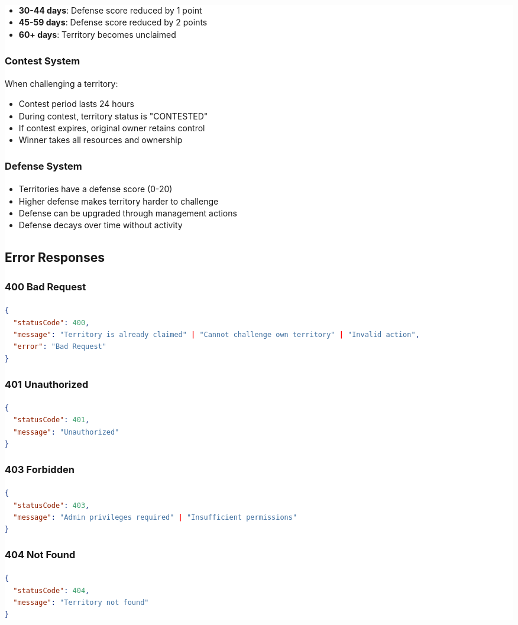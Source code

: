 - **30-44 days**: Defense score reduced by 1 point
- **45-59 days**: Defense score reduced by 2 points
- **60+ days**: Territory becomes unclaimed

### Contest System

When challenging a territory:

- Contest period lasts 24 hours
- During contest, territory status is "CONTESTED"
- If contest expires, original owner retains control
- Winner takes all resources and ownership

### Defense System

- Territories have a defense score (0-20)
- Higher defense makes territory harder to challenge
- Defense can be upgraded through management actions
- Defense decays over time without activity

## Error Responses

### 400 Bad Request

```json
{
  "statusCode": 400,
  "message": "Territory is already claimed" | "Cannot challenge own territory" | "Invalid action",
  "error": "Bad Request"
}
```

### 401 Unauthorized

```json
{
  "statusCode": 401,
  "message": "Unauthorized"
}
```

### 403 Forbidden

```json
{
  "statusCode": 403,
  "message": "Admin privileges required" | "Insufficient permissions"
}
```

### 404 Not Found

```json
{
  "statusCode": 404,
  "message": "Territory not found"
}
```
